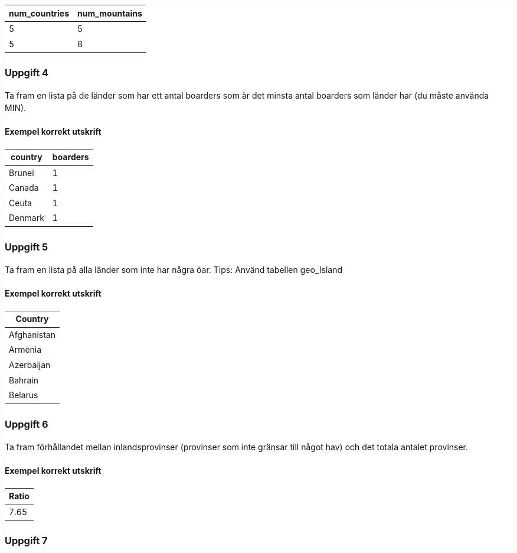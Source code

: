| num_countries | num_mountains |
| ------------- | ------------- |
| 5             | 5             |
| 5             | 8             |

### Uppgift 4

Ta fram en lista på de länder som har ett antal boarders som är det minsta antal boarders som länder har (du måste använda MIN).

#### Exempel korrekt utskrift

| country | boarders |
| ------- | -------- |
| Brunei  | 1        |
| Canada  | 1        |
| Ceuta   | 1        |
| Denmark | 1        |

### Uppgift 5

Ta fram en lista på alla länder som inte har några öar.
Tips: Använd tabellen geo_Island

#### Exempel korrekt utskrift

| Country     |
| ----------- |
| Afghanistan |
| Armenia     |
| Azerbaijan  |
| Bahrain     |
| Belarus     |

### Uppgift 6

Ta fram förhållandet mellan inlandsprovinser (provinser som inte gränsar till något hav) och det totala antalet provinser.

#### Exempel korrekt utskrift

| Ratio |
| ----- |
| 7.65  |

### Uppgift 7
